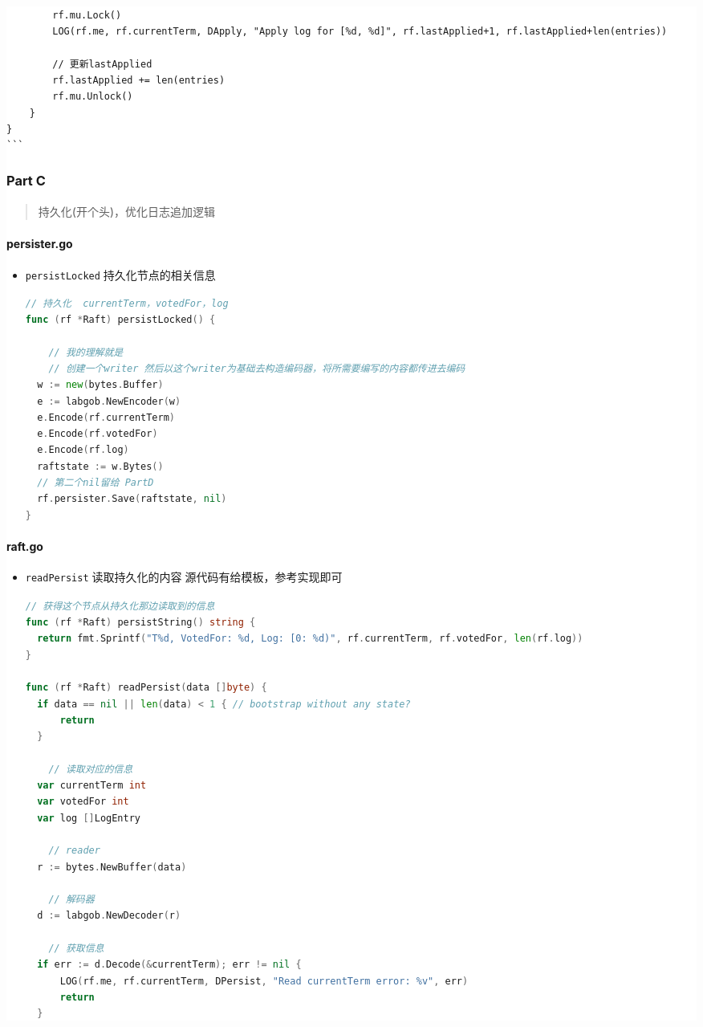     		rf.mu.Lock()
    		LOG(rf.me, rf.currentTerm, DApply, "Apply log for [%d, %d]", rf.lastApplied+1, rf.lastApplied+len(entries))
            
            // 更新lastApplied
    		rf.lastApplied += len(entries)
    		rf.mu.Unlock()
    	}
    }
    ```

### Part C

> 持久化(开个头)，优化日志追加逻辑

#### persister.go

- `persistLocked` 持久化节点的相关信息

  ```go
  // 持久化  currentTerm，votedFor，log
  func (rf *Raft) persistLocked() {
      
      // 我的理解就是 
      // 创建一个writer 然后以这个writer为基础去构造编码器，将所需要编写的内容都传进去编码
  	w := new(bytes.Buffer)
  	e := labgob.NewEncoder(w)
  	e.Encode(rf.currentTerm)
  	e.Encode(rf.votedFor)
  	e.Encode(rf.log)
  	raftstate := w.Bytes()
  	// 第二个nil留给 PartD
  	rf.persister.Save(raftstate, nil)
  }
  ```

#### raft.go

- `readPersist`  读取持久化的内容    源代码有给模板，参考实现即可

  ```go
  // 获得这个节点从持久化那边读取到的信息
  func (rf *Raft) persistString() string {
  	return fmt.Sprintf("T%d, VotedFor: %d, Log: [0: %d)", rf.currentTerm, rf.votedFor, len(rf.log))
  }
  
  func (rf *Raft) readPersist(data []byte) {
  	if data == nil || len(data) < 1 { // bootstrap without any state?
  		return
  	}
  	
      // 读取对应的信息
  	var currentTerm int
  	var votedFor int
  	var log []LogEntry
  
      // reader
  	r := bytes.NewBuffer(data)
      
      // 解码器
  	d := labgob.NewDecoder(r)
      
      // 获取信息
  	if err := d.Decode(&currentTerm); err != nil {
  		LOG(rf.me, rf.currentTerm, DPersist, "Read currentTerm error: %v", err)
  		return
  	}
  ```